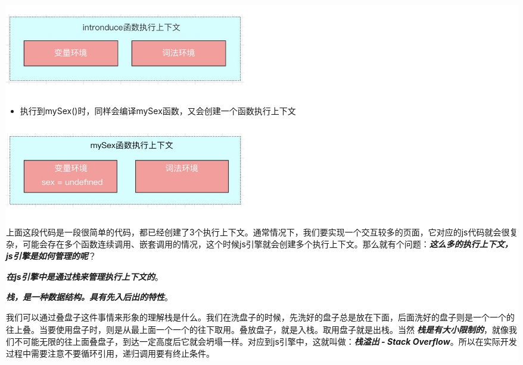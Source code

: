 
<img src="./image/chapter2/4.png" width = "400" height = "150"/>


- 执行到mySex()时，同样会编译mySex函数，又会创建一个函数执行上下文

<img src="./image/chapter2/5.png" width = "400" height = "150"/>



上面这段代码是一段很简单的代码，都已经创建了3个执行上下文。通常情况下，我们要实现一个交互较多的页面，它对应的js代码就会很复杂，可能会存在多个函数连续调用、嵌套调用的情况，这个时候js引擎就会创建多个执行上下文。那么就有个问题：***这么多的执行上下文，js引擎是如何管理的呢***？

***在js引擎中是通过栈来管理执行上下文的***。

***栈，是一种数据结构。具有先入后出的特性***。

我们可以通过叠盘子这件事情来形象的理解栈是什么。我们在洗盘子的时候，先洗好的盘子总是放在下面，后面洗好的盘子则是一个一个的往上叠。当要使用盘子时，则是从最上面一个一个的往下取用。叠放盘子，就是入栈。取用盘子就是出栈。当然 ***栈是有大小限制的***，就像我们不可能无限的往上面叠盘子，到达一定高度后它就会坍塌一样。对应到js引擎中，这就叫做：***栈溢出 - Stack Overflow***。所以在实际开发过程中需要注意不要循环引用，递归调用要有终止条件。

